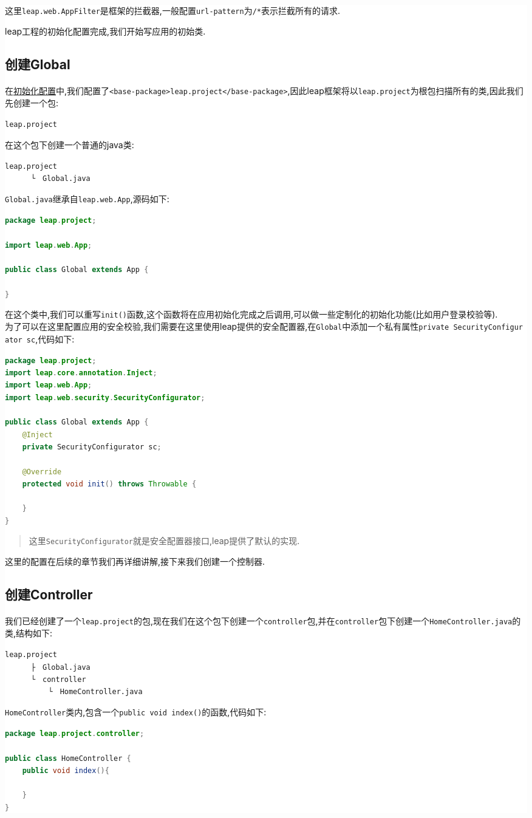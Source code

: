这里`leap.web.AppFilter`是框架的拦截器,一般配置`url-pattern`为`/*`表示拦截所有的请求.

leap工程的初始化配置完成,我们开始写应用的初始类.

## <a id="new_global"></a>创建Global
在[初始化配置](#init_config)中,我们配置了`<base-package>leap.project</base-package>`,因此leap框架将以`leap.project`为根包扫描所有的类,因此我们先创建一个包:
```
leap.project
```
在这个包下创建一个普通的java类:
```
leap.project
      └　Global.java
```
`Global.java`继承自`leap.web.App`,源码如下:
```java
package leap.project;

import leap.web.App;

public class Global extends App {

}
```
在这个类中,我们可以重写`init()`函数,这个函数将在应用初始化完成之后调用,可以做一些定制化的初始化功能(比如用户登录校验等).  
为了可以在这里配置应用的安全校验,我们需要在这里使用leap提供的安全配置器,在`Global`中添加一个私有属性`private SecurityConfigurator sc`,代码如下:
```java
package leap.project;
import leap.core.annotation.Inject;
import leap.web.App;
import leap.web.security.SecurityConfigurator;

public class Global extends App {
  	@Inject
	private SecurityConfigurator sc;
	
	@Override
	protected void init() throws Throwable {
		
	}
}
```
> 这里`SecurityConfigurator`就是安全配置器接口,leap提供了默认的实现.

这里的配置在后续的章节我们再详细讲解,接下来我们创建一个控制器.

## <a id="new_controller"></a>创建Controller
我们已经创建了一个`leap.project`的包,现在我们在这个包下创建一个`controller`包,并在`controller`包下创建一个`HomeController.java`的类,结构如下:
```
leap.project
      ├　Global.java
      └　controller
          └　HomeController.java
```
`HomeController`类内,包含一个`public void index()`的函数,代码如下:
```java
package leap.project.controller;

public class HomeController {
	public void index(){
		
	}
}
```